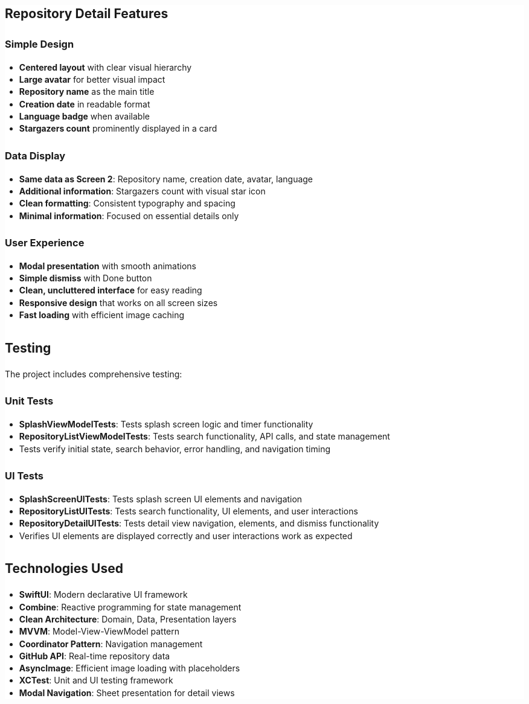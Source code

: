 ## Repository Detail Features

### Simple Design
- **Centered layout** with clear visual hierarchy
- **Large avatar** for better visual impact
- **Repository name** as the main title
- **Creation date** in readable format
- **Language badge** when available
- **Stargazers count** prominently displayed in a card

### Data Display
- **Same data as Screen 2**: Repository name, creation date, avatar, language
- **Additional information**: Stargazers count with visual star icon
- **Clean formatting**: Consistent typography and spacing
- **Minimal information**: Focused on essential details only

### User Experience
- **Modal presentation** with smooth animations
- **Simple dismiss** with Done button
- **Clean, uncluttered interface** for easy reading
- **Responsive design** that works on all screen sizes
- **Fast loading** with efficient image caching

## Testing

The project includes comprehensive testing:

### Unit Tests
- **SplashViewModelTests**: Tests splash screen logic and timer functionality
- **RepositoryListViewModelTests**: Tests search functionality, API calls, and state management
- Tests verify initial state, search behavior, error handling, and navigation timing

### UI Tests
- **SplashScreenUITests**: Tests splash screen UI elements and navigation
- **RepositoryListUITests**: Tests search functionality, UI elements, and user interactions
- **RepositoryDetailUITests**: Tests detail view navigation, elements, and dismiss functionality
- Verifies UI elements are displayed correctly and user interactions work as expected

## Technologies Used

- **SwiftUI**: Modern declarative UI framework
- **Combine**: Reactive programming for state management
- **Clean Architecture**: Domain, Data, Presentation layers
- **MVVM**: Model-View-ViewModel pattern
- **Coordinator Pattern**: Navigation management
- **GitHub API**: Real-time repository data
- **AsyncImage**: Efficient image loading with placeholders
- **XCTest**: Unit and UI testing framework
- **Modal Navigation**: Sheet presentation for detail views
